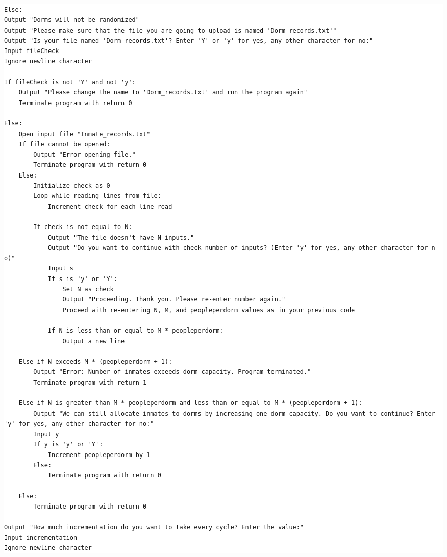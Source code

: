	Else:
    Output "Dorms will not be randomized"
    Output "Please make sure that the file you are going to upload is named 'Dorm_records.txt'"
    Output "Is your file named 'Dorm_records.txt'? Enter 'Y' or 'y' for yes, any other character for no:"
    Input fileCheck
    Ignore newline character

    If fileCheck is not 'Y' and not 'y':
        Output "Please change the name to 'Dorm_records.txt' and run the program again"
        Terminate program with return 0

    Else:
        Open input file "Inmate_records.txt"
        If file cannot be opened:
            Output "Error opening file."
            Terminate program with return 0
        Else:
            Initialize check as 0
            Loop while reading lines from file:
                Increment check for each line read

            If check is not equal to N:
                Output "The file doesn't have N inputs."
                Output "Do you want to continue with check number of inputs? (Enter 'y' for yes, any other character for no)"
                Input s
                If s is 'y' or 'Y':
                    Set N as check
                    Output "Proceeding. Thank you. Please re-enter number again."
                    Proceed with re-entering N, M, and peopleperdorm values as in your previous code

                If N is less than or equal to M * peopleperdorm:
                    Output a new line

		Else if N exceeds M * (peopleperdorm + 1):
		    Output "Error: Number of inmates exceeds dorm capacity. Program terminated."
		    Terminate program with return 1

		Else if N is greater than M * peopleperdorm and less than or equal to M * (peopleperdorm + 1):
		    Output "We can still allocate inmates to dorms by increasing one dorm capacity. Do you want to continue? Enter 'y' for yes, any other character for no:"
		    Input y
		    If y is 'y' or 'Y':
		        Increment peopleperdorm by 1
		    Else:
		        Terminate program with return 0

		Else:
			Terminate program with return 0
			
	Output "How much incrementation do you want to take every cycle? Enter the value:"
	Input incrementation
	Ignore newline character
